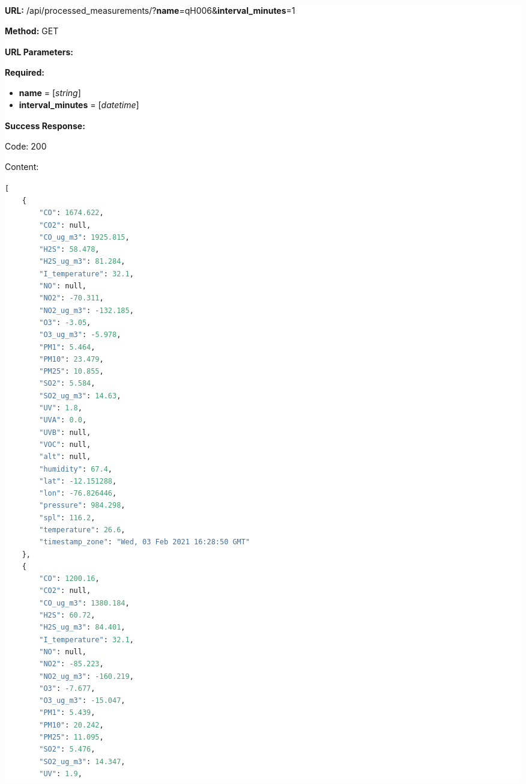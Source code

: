 **URL:** /api/processed_measurements/?**name**=qH006&**interval_minutes**=1

**Method:** GET

**URL Parameters:**

**Required:**

* **name** = [*string*]
* **interval_minutes** = [*datetime*]

**Success Response:**

Code: 200

Content:

```python
[
    {
        "CO": 1674.622,
        "CO2": null,
        "CO_ug_m3": 1925.815,
        "H2S": 58.478,
        "H2S_ug_m3": 81.284,
        "I_temperature": 32.1,
        "NO": null,
        "NO2": -70.311,
        "NO2_ug_m3": -132.185,
        "O3": -3.05,
        "O3_ug_m3": -5.978,
        "PM1": 5.464,
        "PM10": 23.479,
        "PM25": 10.855,
        "SO2": 5.584,
        "SO2_ug_m3": 14.63,
        "UV": 1.8,
        "UVA": 0.0,
        "UVB": null,
        "VOC": null,
        "alt": null,
        "humidity": 67.4,
        "lat": -12.151288,
        "lon": -76.826446,
        "pressure": 984.298,
        "spl": 116.2,
        "temperature": 26.6,
        "timestamp_zone": "Wed, 03 Feb 2021 16:28:50 GMT"
    },
    {
        "CO": 1200.16,
        "CO2": null,
        "CO_ug_m3": 1380.184,
        "H2S": 60.72,
        "H2S_ug_m3": 84.401,
        "I_temperature": 32.1,
        "NO": null,
        "NO2": -85.223,
        "NO2_ug_m3": -160.219,
        "O3": -7.677,
        "O3_ug_m3": -15.047,
        "PM1": 5.439,
        "PM10": 20.242,
        "PM25": 11.095,
        "SO2": 5.476,
        "SO2_ug_m3": 14.347,
        "UV": 1.9,
```